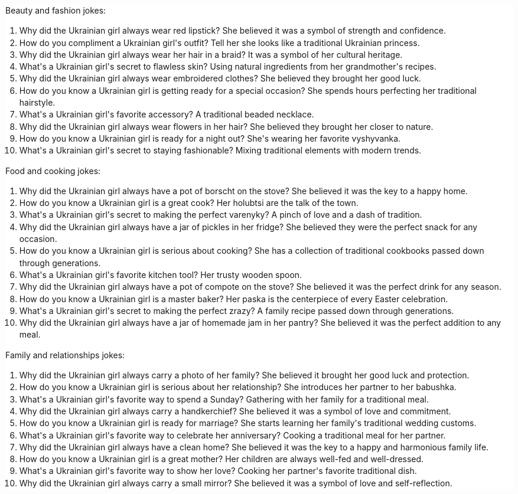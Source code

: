 Beauty and fashion jokes:
1. Why did the Ukrainian girl always wear red lipstick? She believed it was a symbol of strength and confidence.
2. How do you compliment a Ukrainian girl's outfit? Tell her she looks like a traditional Ukrainian princess.
3. Why did the Ukrainian girl always wear her hair in a braid? It was a symbol of her cultural heritage.
4. What's a Ukrainian girl's secret to flawless skin? Using natural ingredients from her grandmother's recipes.
5. Why did the Ukrainian girl always wear embroidered clothes? She believed they brought her good luck.
6. How do you know a Ukrainian girl is getting ready for a special occasion? She spends hours perfecting her traditional hairstyle.
7. What's a Ukrainian girl's favorite accessory? A traditional beaded necklace.
8. Why did the Ukrainian girl always wear flowers in her hair? She believed they brought her closer to nature.
9. How do you know a Ukrainian girl is ready for a night out? She's wearing her favorite vyshyvanka.
10. What's a Ukrainian girl's secret to staying fashionable? Mixing traditional elements with modern trends.

Food and cooking jokes:
1. Why did the Ukrainian girl always have a pot of borscht on the stove? She believed it was the key to a happy home.
2. How do you know a Ukrainian girl is a great cook? Her holubtsi are the talk of the town.
3. What's a Ukrainian girl's secret to making the perfect varenyky? A pinch of love and a dash of tradition.
4. Why did the Ukrainian girl always have a jar of pickles in her fridge? She believed they were the perfect snack for any occasion.
5. How do you know a Ukrainian girl is serious about cooking? She has a collection of traditional cookbooks passed down through generations.
6. What's a Ukrainian girl's favorite kitchen tool? Her trusty wooden spoon.
7. Why did the Ukrainian girl always have a pot of compote on the stove? She believed it was the perfect drink for any season.
8. How do you know a Ukrainian girl is a master baker? Her paska is the centerpiece of every Easter celebration.
9. What's a Ukrainian girl's secret to making the perfect zrazy? A family recipe passed down through generations.
10. Why did the Ukrainian girl always have a jar of homemade jam in her pantry? She believed it was the perfect addition to any meal.

Family and relationships jokes:
1. Why did the Ukrainian girl always carry a photo of her family? She believed it brought her good luck and protection.
2. How do you know a Ukrainian girl is serious about her relationship? She introduces her partner to her babushka.
3. What's a Ukrainian girl's favorite way to spend a Sunday? Gathering with her family for a traditional meal.
4. Why did the Ukrainian girl always carry a handkerchief? She believed it was a symbol of love and commitment.
5. How do you know a Ukrainian girl is ready for marriage? She starts learning her family's traditional wedding customs.
6. What's a Ukrainian girl's favorite way to celebrate her anniversary? Cooking a traditional meal for her partner.
7. Why did the Ukrainian girl always have a clean home? She believed it was the key to a happy and harmonious family life.
8. How do you know a Ukrainian girl is a great mother? Her children are always well-fed and well-dressed.
9. What's a Ukrainian girl's favorite way to show her love? Cooking her partner's favorite traditional dish.
10. Why did the Ukrainian girl always carry a small mirror? She believed it was a symbol of love and self-reflection.
